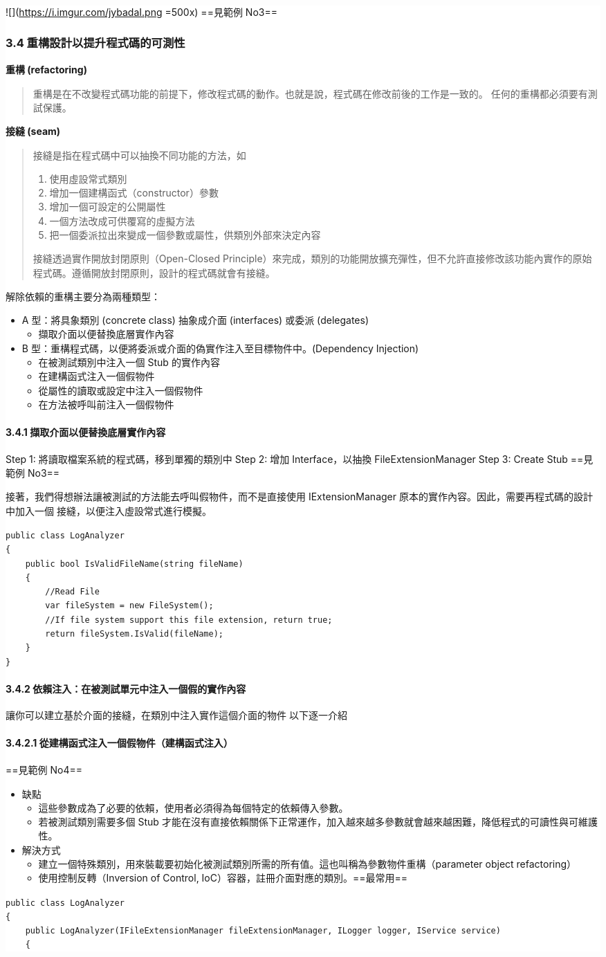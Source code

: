 ![](https://i.imgur.com/jybadaI.png =500x)
==見範例 No3==

### 3.4 重構設計以提升程式碼的可測性
**重構 (refactoring)**
> 重構是在不改變程式碼功能的前提下，修改程式碼的動作。也就是說，程式碼在修改前後的工作是一致的。
> 任何的重構都必須要有測試保護。

**接縫 (seam)**
> 接縫是指在程式碼中可以抽換不同功能的方法，如
> 1. 使用虛設常式類別
> 2. 增加一個建構函式（constructor）參數
> 3. 增加一個可設定的公開屬性
> 4. 一個方法改成可供覆寫的虛擬方法
> 5. 把一個委派拉出來變成一個參數或屬性，供類別外部來決定內容
> 
> 接縫透過實作開放封閉原則（Open-Closed Principle）來完成，類別的功能開放擴充彈性，但不允許直接修改該功能內實作的原始程式碼。遵循開放封閉原則，設計的程式碼就會有接縫。

解除依賴的重構主要分為兩種類型：
+ A 型：將具象類別 (concrete class) 抽象成介面 (interfaces) 或委派 (delegates)
  + 擷取介面以便替換底層實作內容
+ B 型：重構程式碼，以便將委派或介面的偽實作注入至目標物件中。(Dependency Injection)
  + 在被測試類別中注入一個 Stub 的實作內容
  + 在建構函式注入一個假物件
  + 從屬性的讀取或設定中注入一個假物件
  + 在方法被呼叫前注入一個假物件

#### 3.4.1 擷取介面以便替換底層實作內容
Step 1: 將讀取檔案系統的程式碼，移到單獨的類別中
Step 2: 增加 Interface，以抽換 FileExtensionManager
Step 3: Create Stub
==見範例 No3==

接著，我們得想辦法讓被測試的方法能去呼叫假物件，而不是直接使用 IExtensionManager 原本的實作內容。因此，需要再程式碼的設計中加入一個 接縫，以便注入虛設常式進行模擬。
```csharp=
public class LogAnalyzer
{
    public bool IsValidFileName(string fileName)
    {
        //Read File
        var fileSystem = new FileSystem();
        //If file system support this file extension, return true;
        return fileSystem.IsValid(fileName);
    }
}
```

#### 3.4.2 依賴注入：在被測試單元中注入一個假的實作內容
讓你可以建立基於介面的接縫，在類別中注入實作這個介面的物件
以下逐一介紹

#### 3.4.2.1 從建構函式注入一個假物件（建構函式注入）
==見範例 No4==
+ 缺點
  + 這些參數成為了必要的依賴，使用者必須得為每個特定的依賴傳入參數。
  + 若被測試類別需要多個 Stub 才能在沒有直接依賴關係下正常運作，加入越來越多參數就會越來越困難，降低程式的可讀性與可維護性。
+ 解決方式
  + 建立一個特殊類別，用來裝載要初始化被測試類別所需的所有值。這也叫稱為參數物件重構（parameter object refactoring）
  + 使用控制反轉（Inversion of Control, IoC）容器，註冊介面對應的類別。==最常用==
```csharp=
public class LogAnalyzer
{
    public LogAnalyzer(IFileExtensionManager fileExtensionManager, ILogger logger, IService service)
    {
```